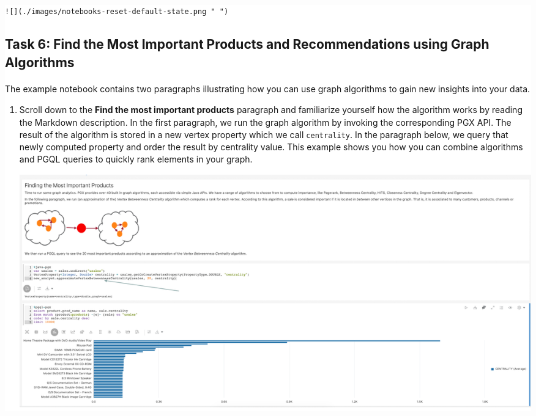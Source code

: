     ![](./images/notebooks-reset-default-state.png " ")
    
## Task 6: Find the Most Important Products and Recommendations using Graph Algorithms

The example notebook contains two paragraphs illustrating how you can use graph algorithms to gain new insights into your data.

1. Scroll down to the **Find the most important products** paragraph and familiarize yourself how the algorithm works by reading the Markdown description. In the first paragraph, we run the graph algorithm by invoking the corresponding PGX API. The result of the algorithm is stored in a new vertex property which we call `centrality`. In the paragraph below, we query that newly computed property and order the result by centrality value. This example shows you how you can combine algorithms and PGQL queries to quickly rank elements in your graph.

    ![](./images/notebooks-important-products.png " ")
